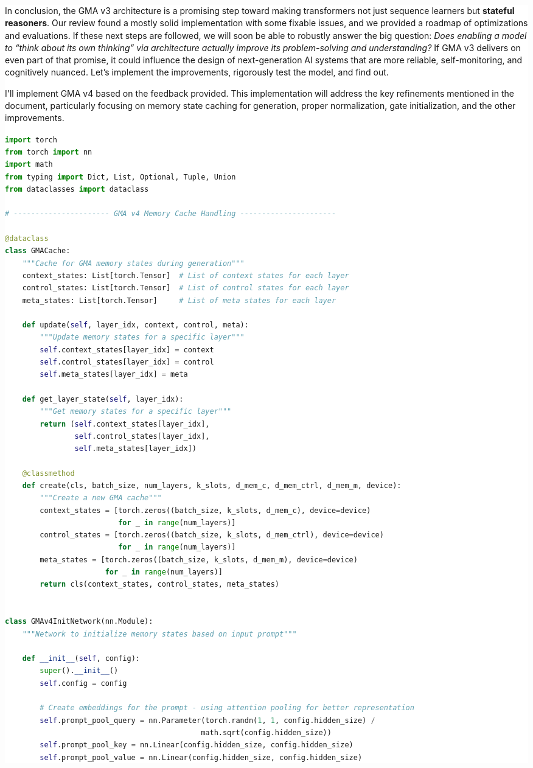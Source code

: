 In conclusion, the GMA v3 architecture is a promising step toward making transformers not just sequence learners but **stateful reasoners**. Our review found a mostly solid implementation with some fixable issues, and we provided a roadmap of optimizations and evaluations. If these next steps are followed, we will soon be able to robustly answer the big question: *Does enabling a model to “think about its own thinking” via architecture actually improve its problem-solving and understanding?* If GMA v3 delivers on even part of that promise, it could influence the design of next-generation AI systems that are more reliable, self-monitoring, and cognitively nuanced. Let’s implement the improvements, rigorously test the model, and find out.

I'll implement GMA v4 based on the feedback provided. This implementation will address the key refinements mentioned in the document, particularly focusing on memory state caching for generation, proper normalization, gate initialization, and the other improvements.

```python
import torch
from torch import nn
import math
from typing import Dict, List, Optional, Tuple, Union
from dataclasses import dataclass

# ---------------------- GMA v4 Memory Cache Handling ----------------------

@dataclass
class GMACache:
    """Cache for GMA memory states during generation"""
    context_states: List[torch.Tensor]  # List of context states for each layer
    control_states: List[torch.Tensor]  # List of control states for each layer
    meta_states: List[torch.Tensor]     # List of meta states for each layer
    
    def update(self, layer_idx, context, control, meta):
        """Update memory states for a specific layer"""
        self.context_states[layer_idx] = context
        self.control_states[layer_idx] = control
        self.meta_states[layer_idx] = meta
    
    def get_layer_state(self, layer_idx):
        """Get memory states for a specific layer"""
        return (self.context_states[layer_idx], 
                self.control_states[layer_idx], 
                self.meta_states[layer_idx])
    
    @classmethod
    def create(cls, batch_size, num_layers, k_slots, d_mem_c, d_mem_ctrl, d_mem_m, device):
        """Create a new GMA cache"""
        context_states = [torch.zeros((batch_size, k_slots, d_mem_c), device=device) 
                          for _ in range(num_layers)]
        control_states = [torch.zeros((batch_size, k_slots, d_mem_ctrl), device=device) 
                          for _ in range(num_layers)]
        meta_states = [torch.zeros((batch_size, k_slots, d_mem_m), device=device) 
                       for _ in range(num_layers)]
        return cls(context_states, control_states, meta_states)


class GMAv4InitNetwork(nn.Module):
    """Network to initialize memory states based on input prompt"""
    
    def __init__(self, config):
        super().__init__()
        self.config = config
        
        # Create embeddings for the prompt - using attention pooling for better representation
        self.prompt_pool_query = nn.Parameter(torch.randn(1, 1, config.hidden_size) / 
                                             math.sqrt(config.hidden_size))
        self.prompt_pool_key = nn.Linear(config.hidden_size, config.hidden_size)
        self.prompt_pool_value = nn.Linear(config.hidden_size, config.hidden_size)
```